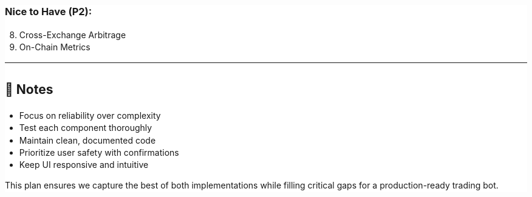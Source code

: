 ### Nice to Have (P2):
8. Cross-Exchange Arbitrage
9. On-Chain Metrics

---

## 📝 Notes

- Focus on reliability over complexity
- Test each component thoroughly
- Maintain clean, documented code
- Prioritize user safety with confirmations
- Keep UI responsive and intuitive

This plan ensures we capture the best of both implementations while filling critical gaps for a production-ready trading bot.